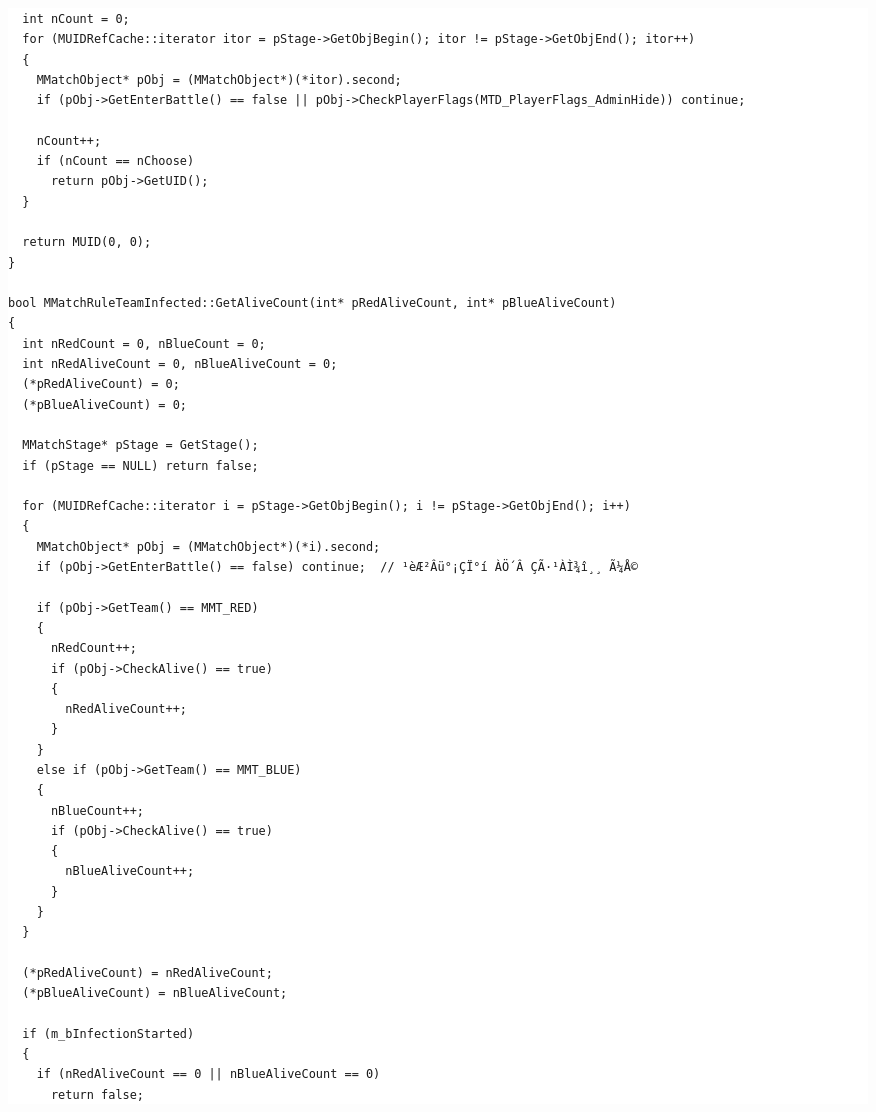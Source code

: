       int nCount = 0;
      for (MUIDRefCache::iterator itor = pStage->GetObjBegin(); itor != pStage->GetObjEnd(); itor++)
      {
        MMatchObject* pObj = (MMatchObject*)(*itor).second;
        if (pObj->GetEnterBattle() == false || pObj->CheckPlayerFlags(MTD_PlayerFlags_AdminHide)) continue;

        nCount++;
        if (nCount == nChoose)
          return pObj->GetUID();
      }

      return MUID(0, 0);
    }

    bool MMatchRuleTeamInfected::GetAliveCount(int* pRedAliveCount, int* pBlueAliveCount)
    {
      int nRedCount = 0, nBlueCount = 0;
      int nRedAliveCount = 0, nBlueAliveCount = 0;
      (*pRedAliveCount) = 0;
      (*pBlueAliveCount) = 0;

      MMatchStage* pStage = GetStage();
      if (pStage == NULL) return false;

      for (MUIDRefCache::iterator i = pStage->GetObjBegin(); i != pStage->GetObjEnd(); i++)
      {
        MMatchObject* pObj = (MMatchObject*)(*i).second;
        if (pObj->GetEnterBattle() == false) continue;	// ¹èÆ²Âü°¡ÇÏ°í ÀÖ´Â ÇÃ·¹ÀÌ¾î¸¸ Ã¼Å©

        if (pObj->GetTeam() == MMT_RED)
        {
          nRedCount++;
          if (pObj->CheckAlive() == true)
          {
            nRedAliveCount++;
          }
        }
        else if (pObj->GetTeam() == MMT_BLUE)
        {
          nBlueCount++;
          if (pObj->CheckAlive() == true)
          {
            nBlueAliveCount++;
          }
        }
      }

      (*pRedAliveCount) = nRedAliveCount;
      (*pBlueAliveCount) = nBlueAliveCount;

      if (m_bInfectionStarted)
      {
        if (nRedAliveCount == 0 || nBlueAliveCount == 0)
          return false;
